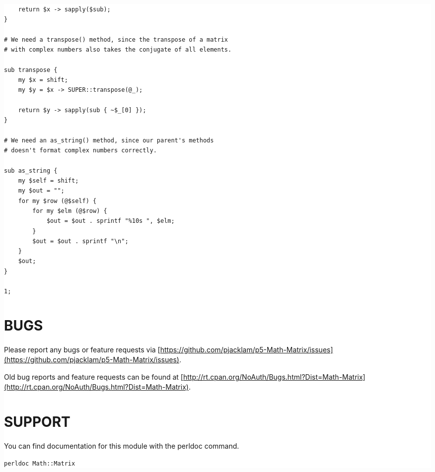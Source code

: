         return $x -> sapply($sub);
    }

    # We need a transpose() method, since the transpose of a matrix
    # with complex numbers also takes the conjugate of all elements.

    sub transpose {
        my $x = shift;
        my $y = $x -> SUPER::transpose(@_);

        return $y -> sapply(sub { ~$_[0] });
    }

    # We need an as_string() method, since our parent's methods
    # doesn't format complex numbers correctly.

    sub as_string {
        my $self = shift;
        my $out = "";
        for my $row (@$self) {
            for my $elm (@$row) {
                $out = $out . sprintf "%10s ", $elm;
            }
            $out = $out . sprintf "\n";
        }
        $out;
    }

    1;

# BUGS

Please report any bugs or feature requests via
[https://github.com/pjacklam/p5-Math-Matrix/issues](https://github.com/pjacklam/p5-Math-Matrix/issues).

Old bug reports and feature requests can be found at
[http://rt.cpan.org/NoAuth/Bugs.html?Dist=Math-Matrix](http://rt.cpan.org/NoAuth/Bugs.html?Dist=Math-Matrix).

# SUPPORT

You can find documentation for this module with the perldoc command.

    perldoc Math::Matrix
